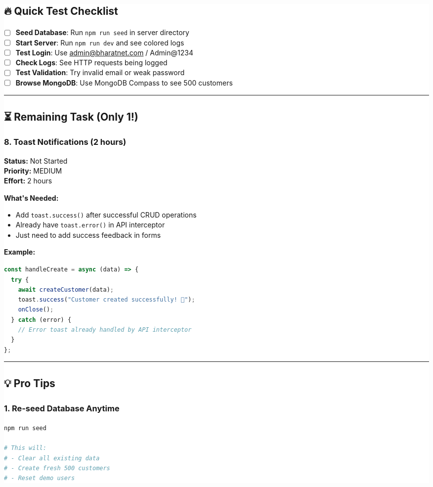 
## 🔥 Quick Test Checklist

- [ ] **Seed Database**: Run `npm run seed` in server directory
- [ ] **Start Server**: Run `npm run dev` and see colored logs
- [ ] **Test Login**: Use admin@bharatnet.com / Admin@1234
- [ ] **Check Logs**: See HTTP requests being logged
- [ ] **Test Validation**: Try invalid email or weak password
- [ ] **Browse MongoDB**: Use MongoDB Compass to see 500 customers

---

## ⏳ Remaining Task (Only 1!)

### 8. Toast Notifications (2 hours)

**Status:** Not Started  
**Priority:** MEDIUM  
**Effort:** 2 hours

**What's Needed:**

- Add `toast.success()` after successful CRUD operations
- Already have `toast.error()` in API interceptor
- Just need to add success feedback in forms

**Example:**

```typescript
const handleCreate = async (data) => {
  try {
    await createCustomer(data);
    toast.success("Customer created successfully! 🎉");
    onClose();
  } catch (error) {
    // Error toast already handled by API interceptor
  }
};
```

---

## 💡 Pro Tips

### 1. Re-seed Database Anytime

```bash
npm run seed

# This will:
# - Clear all existing data
# - Create fresh 500 customers
# - Reset demo users
```

